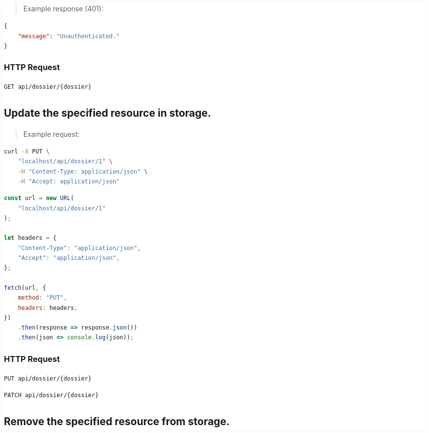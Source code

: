 
> Example response (401):

```json
{
    "message": "Unauthenticated."
}
```

### HTTP Request
`GET api/dossier/{dossier}`





## Update the specified resource in storage.

> Example request:

```bash
curl -X PUT \
    "localhost/api/dossier/1" \
    -H "Content-Type: application/json" \
    -H "Accept: application/json"
```

```javascript
const url = new URL(
    "localhost/api/dossier/1"
);

let headers = {
    "Content-Type": "application/json",
    "Accept": "application/json",
};

fetch(url, {
    method: "PUT",
    headers: headers,
})
    .then(response => response.json())
    .then(json => console.log(json));
```



### HTTP Request
`PUT api/dossier/{dossier}`

`PATCH api/dossier/{dossier}`





## Remove the specified resource from storage.
